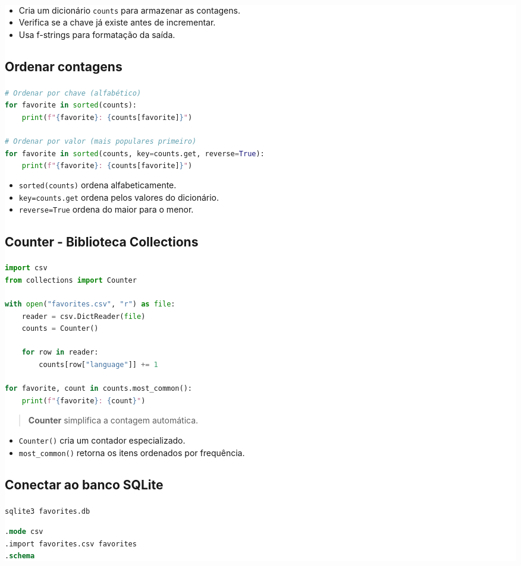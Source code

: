 - Cria um dicionário `counts` para armazenar as contagens.
- Verifica se a chave já existe antes de incrementar.
- Usa f-strings para formatação da saída.


## Ordenar contagens
```python
# Ordenar por chave (alfabético)
for favorite in sorted(counts):
    print(f"{favorite}: {counts[favorite]}")

# Ordenar por valor (mais populares primeiro)
for favorite in sorted(counts, key=counts.get, reverse=True):
    print(f"{favorite}: {counts[favorite]}")
```

- `sorted(counts)` ordena alfabeticamente.
- `key=counts.get` ordena pelos valores do dicionário.
- `reverse=True` ordena do maior para o menor.


## Counter - Biblioteca Collections
```python
import csv
from collections import Counter

with open("favorites.csv", "r") as file:
    reader = csv.DictReader(file)
    counts = Counter()
    
    for row in reader:
        counts[row["language"]] += 1

for favorite, count in counts.most_common():
    print(f"{favorite}: {count}")
```

> **Counter** simplifica a contagem automática.

- `Counter()` cria um contador especializado.
- `most_common()` retorna os itens ordenados por frequência.


## Conectar ao banco SQLite
```bash
sqlite3 favorites.db
```

```sql
.mode csv
.import favorites.csv favorites
.schema
```

